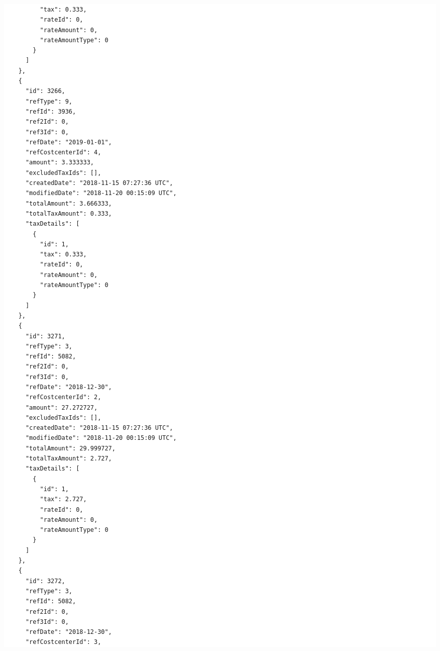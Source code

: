 ```
          "tax": 0.333,
          "rateId": 0,
          "rateAmount": 0,
          "rateAmountType": 0
        }
      ]
    },
    {
      "id": 3266,
      "refType": 9,
      "refId": 3936,
      "ref2Id": 0,
      "ref3Id": 0,
      "refDate": "2019-01-01",
      "refCostcenterId": 4,
      "amount": 3.333333,
      "excludedTaxIds": [],
      "createdDate": "2018-11-15 07:27:36 UTC",
      "modifiedDate": "2018-11-20 00:15:09 UTC",
      "totalAmount": 3.666333,
      "totalTaxAmount": 0.333,
      "taxDetails": [
        {
          "id": 1,
          "tax": 0.333,
          "rateId": 0,
          "rateAmount": 0,
          "rateAmountType": 0
        }
      ]
    },
    {
      "id": 3271,
      "refType": 3,
      "refId": 5082,
      "ref2Id": 0,
      "ref3Id": 0,
      "refDate": "2018-12-30",
      "refCostcenterId": 2,
      "amount": 27.272727,
      "excludedTaxIds": [],
      "createdDate": "2018-11-15 07:27:36 UTC",
      "modifiedDate": "2018-11-20 00:15:09 UTC",
      "totalAmount": 29.999727,
      "totalTaxAmount": 2.727,
      "taxDetails": [
        {
          "id": 1,
          "tax": 2.727,
          "rateId": 0,
          "rateAmount": 0,
          "rateAmountType": 0
        }
      ]
    },
    {
      "id": 3272,
      "refType": 3,
      "refId": 5082,
      "ref2Id": 0,
      "ref3Id": 0,
      "refDate": "2018-12-30",
      "refCostcenterId": 3,
```